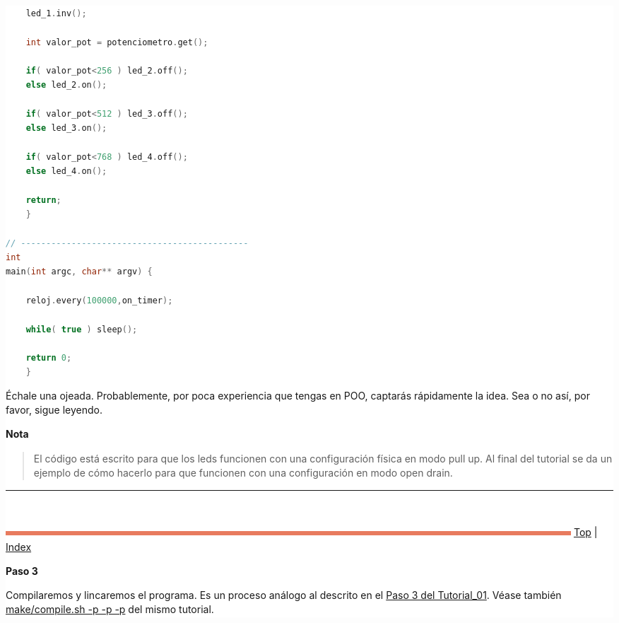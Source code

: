 ```C
	led_1.inv();

	int valor_pot = potenciometro.get();

	if( valor_pot<256 ) led_2.off();
	else led_2.on();

	if( valor_pot<512 ) led_3.off();
	else led_3.on();

	if( valor_pot<768 ) led_4.off();
	else led_4.on();

	return;
	}

// ---------------------------------------------
int
main(int argc, char** argv) {

	reloj.every(100000,on_timer);

	while( true ) sleep();

	return 0;
	}
```

Échale una ojeada. Probablemente, por poca experiencia que tengas en 
POO, captarás rápidamente la idea. Sea o no así, por favor, sigue leyendo.

**Nota**
>El código está escrito para que los leds funcionen con una configuración física 
en modo pull up. Al final del tutorial se da un ejemplo de cómo hacerlo para 
que funcionen con una configuración en modo open drain.






------------------------------------------------------------------------------
<A name="P03"></A>
![metode](img/Nuk-metode.jpg)
[Top](#TOP) | [Index](Index.md)

**Paso 3**

Compilaremos y lincaremos el programa. Es un proceso análogo al descrito en 
el [Paso 3 del Tutorial_01](Tutorial_01.md#P03). Véase también 
[make/compile.sh -p -p -p](Tutorial_01.md#E07) del mismo tutorial.
